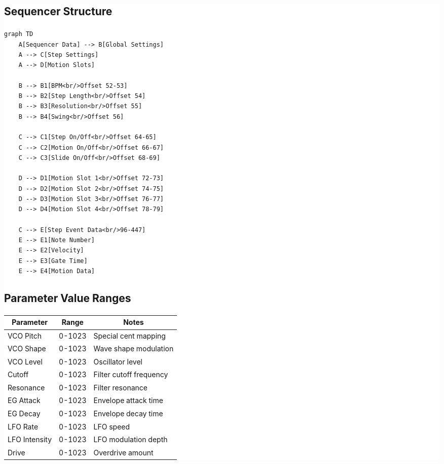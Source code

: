 ## Sequencer Structure

```mermaid
graph TD
    A[Sequencer Data] --> B[Global Settings]
    A --> C[Step Settings]
    A --> D[Motion Slots]

    B --> B1[BPM<br/>Offset 52-53]
    B --> B2[Step Length<br/>Offset 54]
    B --> B3[Resolution<br/>Offset 55]
    B --> B4[Swing<br/>Offset 56]

    C --> C1[Step On/Off<br/>Offset 64-65]
    C --> C2[Motion On/Off<br/>Offset 66-67]
    C --> C3[Slide On/Off<br/>Offset 68-69]

    D --> D1[Motion Slot 1<br/>Offset 72-73]
    D --> D2[Motion Slot 2<br/>Offset 74-75]
    D --> D3[Motion Slot 3<br/>Offset 76-77]
    D --> D4[Motion Slot 4<br/>Offset 78-79]

    C --> E[Step Event Data<br/>96-447]
    E --> E1[Note Number]
    E --> E2[Velocity]
    E --> E3[Gate Time]
    E --> E4[Motion Data]
```

## Parameter Value Ranges

| Parameter     | Range  | Notes                   |
| ------------- | ------ | ----------------------- |
| VCO Pitch     | 0-1023 | Special cent mapping    |
| VCO Shape     | 0-1023 | Wave shape modulation   |
| VCO Level     | 0-1023 | Oscillator level        |
| Cutoff        | 0-1023 | Filter cutoff frequency |
| Resonance     | 0-1023 | Filter resonance        |
| EG Attack     | 0-1023 | Envelope attack time    |
| EG Decay      | 0-1023 | Envelope decay time     |
| LFO Rate      | 0-1023 | LFO speed               |
| LFO Intensity | 0-1023 | LFO modulation depth    |
| Drive         | 0-1023 | Overdrive amount        |
